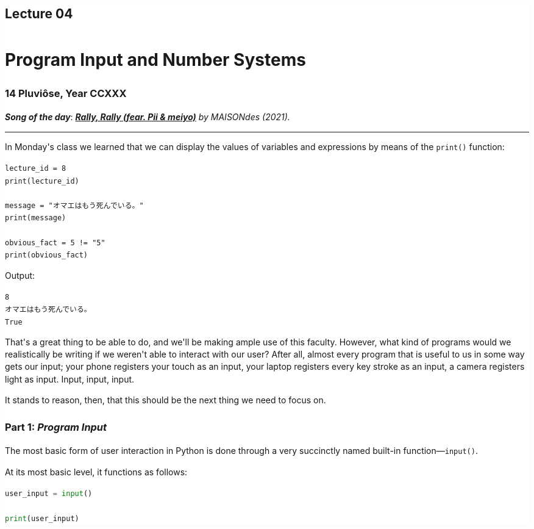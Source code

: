 ## Lecture 04

# Program Input and Number Systems

### 14 Pluviôse, Year CCXXX

***Song of the day***: _[**Rally, Rally (fear. Pii & meiyo)**](https://youtu.be/URTXJGhLcog) by MAISONdes (2021)._

---

In Monday's class we learned that we can display the values of variables and expressions by means of the `print()`
function:

```python3
lecture_id = 8
print(lecture_id)

message = "オマエはもう死んでいる。"
print(message)

obvious_fact = 5 != "5"
print(obvious_fact)
```
Output:
```text
8
オマエはもう死んでいる。
True
```

That's a great thing to be able to do, and we'll be making ample use of this faculty. However, what kind of programs
would we realistically be writing if we weren't able to interact with our user? After all, almost every program that
is useful to us in some way gets our input; your phone registers your touch as an input, your laptop registers every
key stroke as an input, a camera registers light as input. Input, input, input.

It stands to reason, then, that this should be the next thing we need to focus on.

### Part 1: _Program Input_

The most basic form of user interaction in Python is done through a very succinctly named built-in function—`input()`.

At its most basic level, it functions as follows:

```python
user_input = input()

print(user_input)
```
